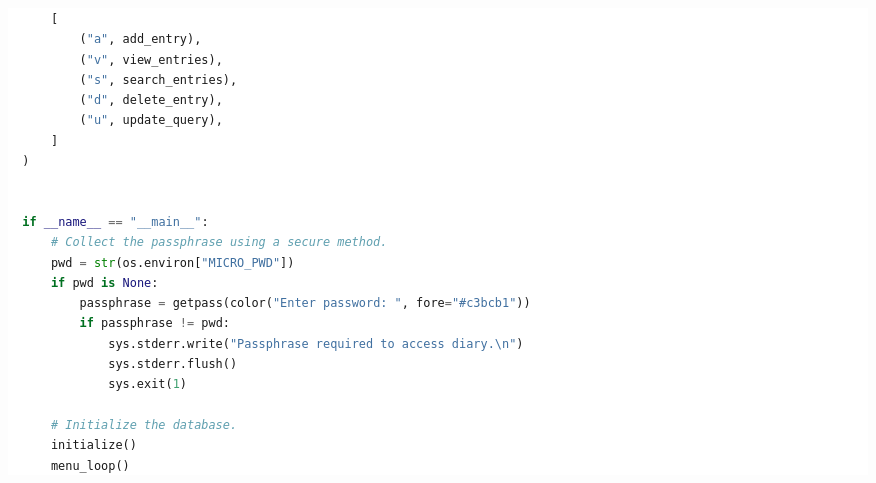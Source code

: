 ```python
      [
          ("a", add_entry),
          ("v", view_entries),
          ("s", search_entries),
          ("d", delete_entry),
          ("u", update_query),
      ]
  )
  
  
  if __name__ == "__main__":
      # Collect the passphrase using a secure method.
      pwd = str(os.environ["MICRO_PWD"])
      if pwd is None:
          passphrase = getpass(color("Enter password: ", fore="#c3bcb1"))
          if passphrase != pwd:
              sys.stderr.write("Passphrase required to access diary.\n")
              sys.stderr.flush()
              sys.exit(1)
  
      # Initialize the database.
      initialize()
      menu_loop()
```
